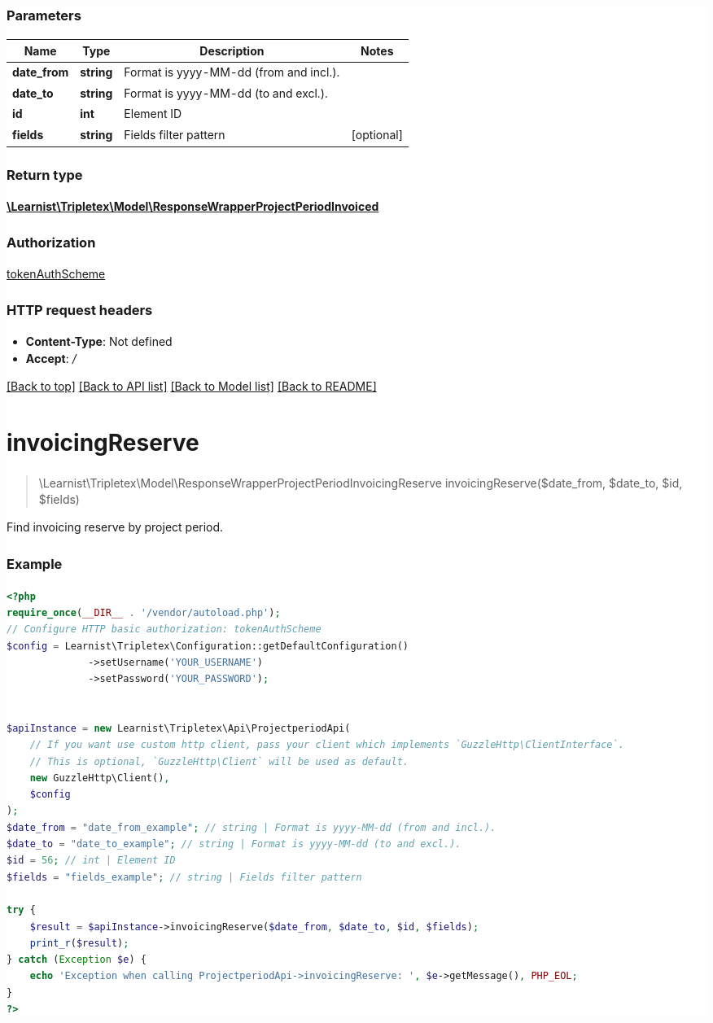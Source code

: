 ### Parameters

Name | Type | Description  | Notes
------------- | ------------- | ------------- | -------------
 **date_from** | **string**| Format is yyyy-MM-dd (from and incl.). |
 **date_to** | **string**| Format is yyyy-MM-dd (to and excl.). |
 **id** | **int**| Element ID |
 **fields** | **string**| Fields filter pattern | [optional]

### Return type

[**\Learnist\Tripletex\Model\ResponseWrapperProjectPeriodInvoiced**](../Model/ResponseWrapperProjectPeriodInvoiced.md)

### Authorization

[tokenAuthScheme](../../README.md#tokenAuthScheme)

### HTTP request headers

 - **Content-Type**: Not defined
 - **Accept**: */*

[[Back to top]](#) [[Back to API list]](../../README.md#documentation-for-api-endpoints) [[Back to Model list]](../../README.md#documentation-for-models) [[Back to README]](../../README.md)

# **invoicingReserve**
> \Learnist\Tripletex\Model\ResponseWrapperProjectPeriodInvoicingReserve invoicingReserve($date_from, $date_to, $id, $fields)

Find invoicing reserve by project period.

### Example
```php
<?php
require_once(__DIR__ . '/vendor/autoload.php');
// Configure HTTP basic authorization: tokenAuthScheme
$config = Learnist\Tripletex\Configuration::getDefaultConfiguration()
              ->setUsername('YOUR_USERNAME')
              ->setPassword('YOUR_PASSWORD');


$apiInstance = new Learnist\Tripletex\Api\ProjectperiodApi(
    // If you want use custom http client, pass your client which implements `GuzzleHttp\ClientInterface`.
    // This is optional, `GuzzleHttp\Client` will be used as default.
    new GuzzleHttp\Client(),
    $config
);
$date_from = "date_from_example"; // string | Format is yyyy-MM-dd (from and incl.).
$date_to = "date_to_example"; // string | Format is yyyy-MM-dd (to and excl.).
$id = 56; // int | Element ID
$fields = "fields_example"; // string | Fields filter pattern

try {
    $result = $apiInstance->invoicingReserve($date_from, $date_to, $id, $fields);
    print_r($result);
} catch (Exception $e) {
    echo 'Exception when calling ProjectperiodApi->invoicingReserve: ', $e->getMessage(), PHP_EOL;
}
?>
```
